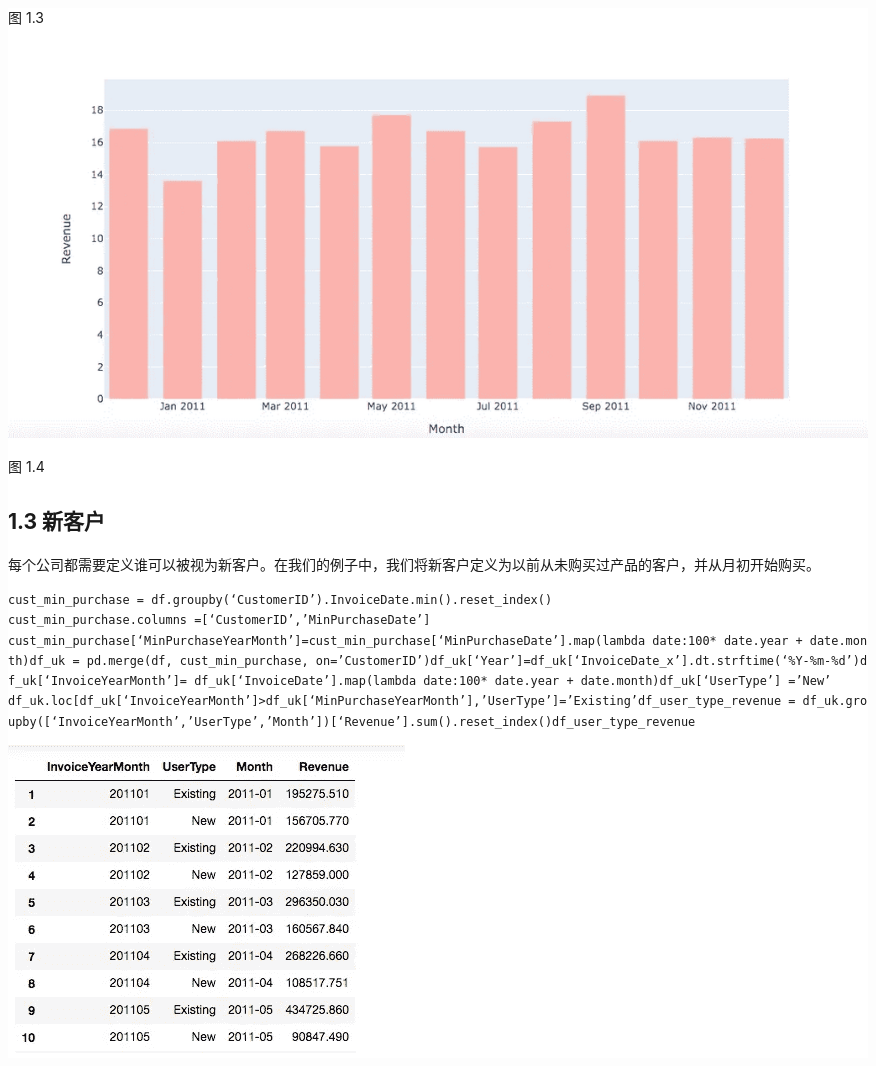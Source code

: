 图 1.3

![](img/b8df729f2d921c770ad3bdbe8811dfe1.png)

图 1.4

## 1.3 新客户

每个公司都需要定义谁可以被视为新客户。在我们的例子中，我们将新客户定义为以前从未购买过产品的客户，并从月初开始购买。

```
cust_min_purchase = df.groupby(‘CustomerID’).InvoiceDate.min().reset_index()
cust_min_purchase.columns =[‘CustomerID’,’MinPurchaseDate’]
cust_min_purchase[‘MinPurchaseYearMonth’]=cust_min_purchase[‘MinPurchaseDate’].map(lambda date:100* date.year + date.month)df_uk = pd.merge(df, cust_min_purchase, on=’CustomerID’)df_uk[‘Year’]=df_uk[‘InvoiceDate_x’].dt.strftime(‘%Y-%m-%d’)df_uk[‘InvoiceYearMonth’]= df_uk[‘InvoiceDate’].map(lambda date:100* date.year + date.month)df_uk[‘UserType’] =’New’
df_uk.loc[df_uk[‘InvoiceYearMonth’]>df_uk[‘MinPurchaseYearMonth’],’UserType’]=’Existing’df_user_type_revenue = df_uk.groupby([‘InvoiceYearMonth’,’UserType’,’Month’])[‘Revenue’].sum().reset_index()df_user_type_revenue
```

![](img/442776ed8bd8dfc8b447c4090de67310.png)
